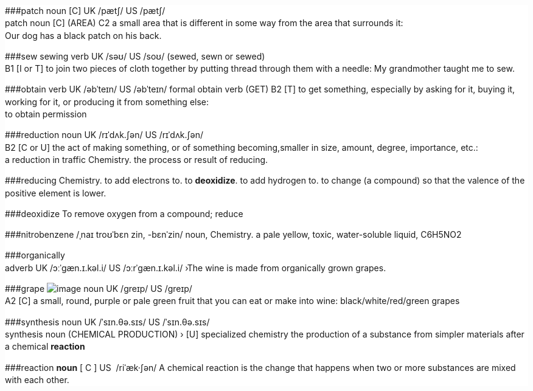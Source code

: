 ###patch
noun [C] UK    /pætʃ/  US    /pætʃ/    
patch noun [C] (AREA)
C2 a small area that is different in some way from the area that surrounds it:  
Our dog has a black patch on his back.

###sew sewing
verb UK    /səʊ/  US    /soʊ/ (sewed, sewn or sewed)       
B1 [I or T] to join two pieces of cloth together by putting thread through them with a needle:
My grandmother taught me to sew.

###obtain
verb UK    /əbˈteɪn/  US    /əbˈteɪn/ formal
obtain verb (GET)
B2 [T] to get something, ​especially by ​asking for it, ​buying it, ​working for it, or ​producing it from something ​else:  
to obtain ​permission

###reduction
noun UK    /rɪˈdʌk.ʃən/  US    /rɪˈdʌk.ʃən/      
B2 [C or U] the ​act of making something, or of something ​becoming, ​smaller in ​size, ​amount, ​degree, ​importance, etc.:     
a reduction in ​traffic
Chemistry. the process or result of reducing.

###reducing
Chemistry.
to add electrons to.
to **deoxidize**.
to add hydrogen to.
to change (a compound) so that the valence of the positive element is lower.

###deoxidize
To remove oxygen from a compound; reduce

###nitrobenzene
/ˌnaɪ troʊˈbɛn zin, -bɛnˈzin/ 
noun, Chemistry.
a pale yellow, toxic, water-soluble liquid, C6H5NO2

###organically                                              
adverb UK    /ɔːˈɡæn.ɪ.kəl.i/  US    /ɔːrˈɡæn.ɪ.kəl.i/
›The ​wine is made from organically ​grown ​grapes.

###grape ![image](./grape.jpeg)
noun UK    /ɡreɪp/  US    /ɡreɪp/       
A2 [C] a ​small, round, ​purple or ​pale ​green ​fruit that you can ​eat or make into ​wine:
​black/​white/​red/​green grapes

###synthesis
noun UK    /ˈsɪn.θə.sɪs/  US    /ˈsɪn.θə.sɪs/       
synthesis noun (CHEMICAL PRODUCTION)
› [U] specialized chemistry 
the production of a substance from simpler materials after a chemical **reaction**

###reaction
**noun** [ C ] US ​ /riˈæk·ʃən/
A chemical reaction is the change that happens when two or more substances are mixed with each other.
